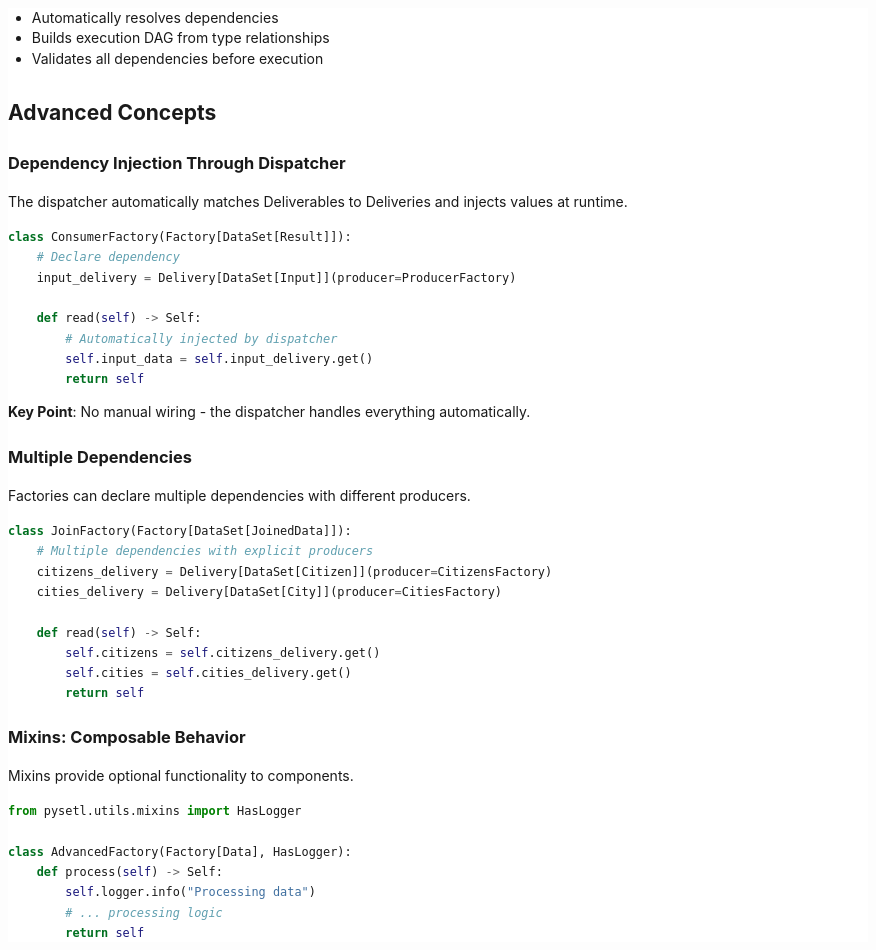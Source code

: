 - Automatically resolves dependencies
- Builds execution DAG from type relationships
- Validates all dependencies before execution

## Advanced Concepts

### Dependency Injection Through Dispatcher

The dispatcher automatically matches Deliverables to Deliveries and injects
values at runtime.

```python
class ConsumerFactory(Factory[DataSet[Result]]):
    # Declare dependency
    input_delivery = Delivery[DataSet[Input]](producer=ProducerFactory)

    def read(self) -> Self:
        # Automatically injected by dispatcher
        self.input_data = self.input_delivery.get()
        return self
```

**Key Point**: No manual wiring - the dispatcher handles everything automatically.

### Multiple Dependencies

Factories can declare multiple dependencies with different producers.

```python
class JoinFactory(Factory[DataSet[JoinedData]]):
    # Multiple dependencies with explicit producers
    citizens_delivery = Delivery[DataSet[Citizen]](producer=CitizensFactory)
    cities_delivery = Delivery[DataSet[City]](producer=CitiesFactory)

    def read(self) -> Self:
        self.citizens = self.citizens_delivery.get()
        self.cities = self.cities_delivery.get()
        return self
```

### Mixins: Composable Behavior

Mixins provide optional functionality to components.

```python
from pysetl.utils.mixins import HasLogger

class AdvancedFactory(Factory[Data], HasLogger):
    def process(self) -> Self:
        self.logger.info("Processing data")
        # ... processing logic
        return self
```
